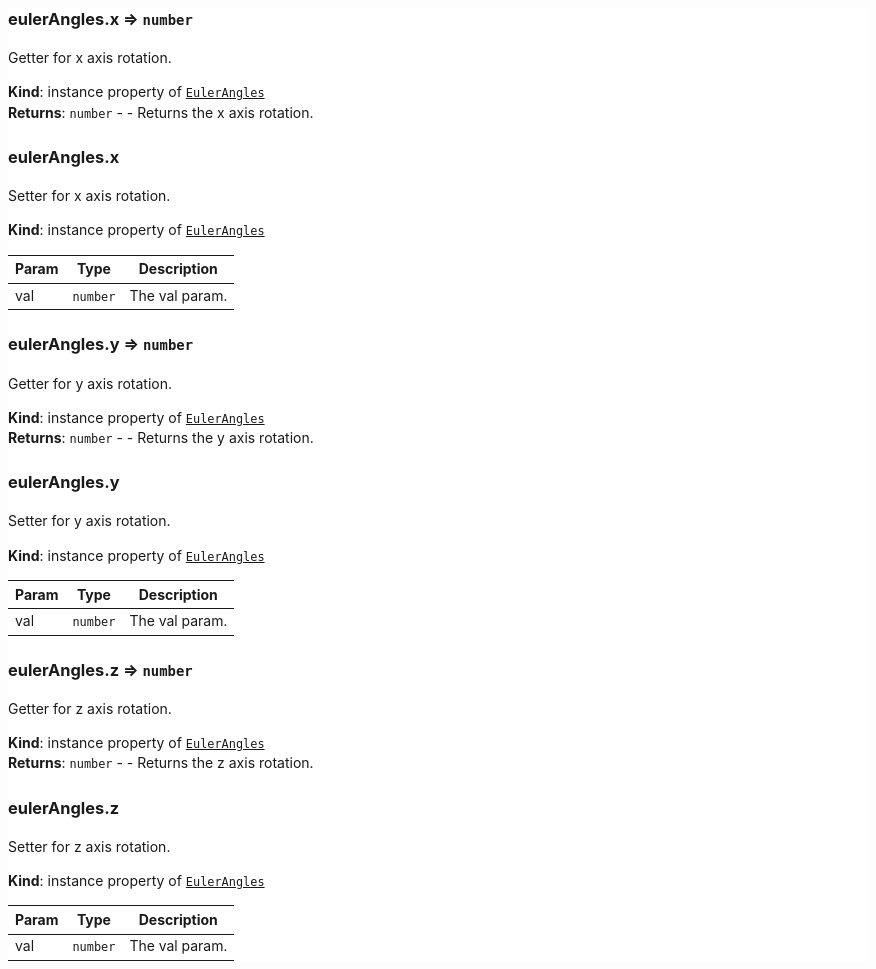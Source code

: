 <a name="EulerAngles+x"></a>

### eulerAngles.x ⇒ <code>number</code>
Getter for x axis rotation.

**Kind**: instance property of [<code>EulerAngles</code>](#EulerAngles)  
**Returns**: <code>number</code> - - Returns the x axis rotation.  
<a name="EulerAngles+x"></a>

### eulerAngles.x
Setter for x axis rotation.

**Kind**: instance property of [<code>EulerAngles</code>](#EulerAngles)  

| Param | Type | Description |
| --- | --- | --- |
| val | <code>number</code> | The val param. |

<a name="EulerAngles+y"></a>

### eulerAngles.y ⇒ <code>number</code>
Getter for y axis rotation.

**Kind**: instance property of [<code>EulerAngles</code>](#EulerAngles)  
**Returns**: <code>number</code> - - Returns the y axis rotation.  
<a name="EulerAngles+y"></a>

### eulerAngles.y
Setter for y axis rotation.

**Kind**: instance property of [<code>EulerAngles</code>](#EulerAngles)  

| Param | Type | Description |
| --- | --- | --- |
| val | <code>number</code> | The val param. |

<a name="EulerAngles+z"></a>

### eulerAngles.z ⇒ <code>number</code>
Getter for z axis rotation.

**Kind**: instance property of [<code>EulerAngles</code>](#EulerAngles)  
**Returns**: <code>number</code> - - Returns the z axis rotation.  
<a name="EulerAngles+z"></a>

### eulerAngles.z
Setter for z axis rotation.

**Kind**: instance property of [<code>EulerAngles</code>](#EulerAngles)  

| Param | Type | Description |
| --- | --- | --- |
| val | <code>number</code> | The val param. |
